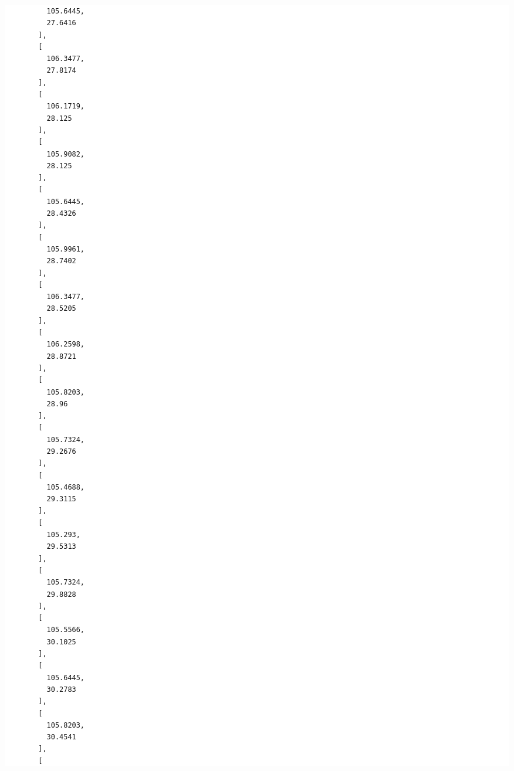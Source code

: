               105.6445,
              27.6416
            ],
            [
              106.3477,
              27.8174
            ],
            [
              106.1719,
              28.125
            ],
            [
              105.9082,
              28.125
            ],
            [
              105.6445,
              28.4326
            ],
            [
              105.9961,
              28.7402
            ],
            [
              106.3477,
              28.5205
            ],
            [
              106.2598,
              28.8721
            ],
            [
              105.8203,
              28.96
            ],
            [
              105.7324,
              29.2676
            ],
            [
              105.4688,
              29.3115
            ],
            [
              105.293,
              29.5313
            ],
            [
              105.7324,
              29.8828
            ],
            [
              105.5566,
              30.1025
            ],
            [
              105.6445,
              30.2783
            ],
            [
              105.8203,
              30.4541
            ],
            [